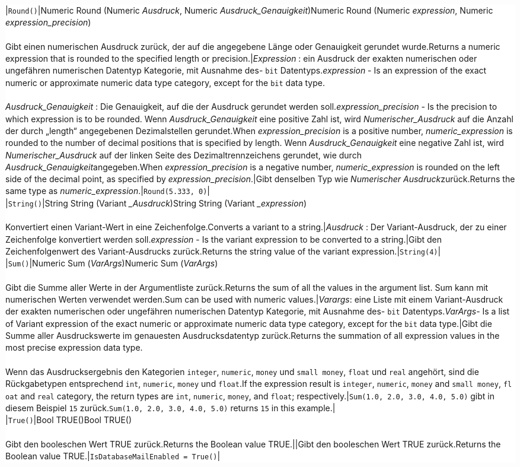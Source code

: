 |`Round()`|<span data-ttu-id="cb794-293">Numeric Round (Numeric *Ausdruck*, Numeric *Ausdruck_Genauigkeit*)</span><span class="sxs-lookup"><span data-stu-id="cb794-293">Numeric Round (Numeric *expression*, Numeric *expression_precision*)</span></span><br /><br /> <span data-ttu-id="cb794-294">Gibt einen numerischen Ausdruck zurück, der auf die angegebene Länge oder Genauigkeit gerundet wurde.</span><span class="sxs-lookup"><span data-stu-id="cb794-294">Returns a numeric expression that is rounded to the specified length or precision.</span></span>|<span data-ttu-id="cb794-295">*Expression* : ein Ausdruck der exakten numerischen oder ungefähren numerischen Datentyp Kategorie, mit Ausnahme des- `bit` Datentyps.</span><span class="sxs-lookup"><span data-stu-id="cb794-295">*expression* - Is an expression of the exact numeric or approximate numeric data type category, except for the `bit` data type.</span></span><br /><br /> <span data-ttu-id="cb794-296">*Ausdruck_Genauigkeit* : Die Genauigkeit, auf die der Ausdruck gerundet werden soll.</span><span class="sxs-lookup"><span data-stu-id="cb794-296">*expression_precision* - Is the precision to which expression is to be rounded.</span></span> <span data-ttu-id="cb794-297">Wenn *Ausdruck_Genauigkeit* eine positive Zahl ist, wird *Numerischer_Ausdruck* auf die Anzahl der durch „length“ angegebenen Dezimalstellen gerundet.</span><span class="sxs-lookup"><span data-stu-id="cb794-297">When *expression_precision* is a positive number, *numeric_expression* is rounded to the number of decimal positions that is specified by length.</span></span> <span data-ttu-id="cb794-298">Wenn *Ausdruck_Genauigkeit* eine negative Zahl ist, wird *Numerischer_Ausdruck* auf der linken Seite des Dezimaltrennzeichens gerundet, wie durch *Ausdruck_Genauigkeit*angegeben.</span><span class="sxs-lookup"><span data-stu-id="cb794-298">When *expression_precision* is a negative number, *numeric_expression* is rounded on the left side of the decimal point, as specified by *expression_precision*.</span></span>|<span data-ttu-id="cb794-299">Gibt denselben Typ wie *Numerischer Ausdruck*zurück.</span><span class="sxs-lookup"><span data-stu-id="cb794-299">Returns the same type as *numeric_expression*.</span></span>|`Round(5.333, 0)`|  
|`String()`|<span data-ttu-id="cb794-300">String String (Variant *_Ausdruck*)</span><span class="sxs-lookup"><span data-stu-id="cb794-300">String String (Variant *_expression*)</span></span><br /><br /> <span data-ttu-id="cb794-301">Konvertiert einen Variant-Wert in eine Zeichenfolge.</span><span class="sxs-lookup"><span data-stu-id="cb794-301">Converts a variant to a string.</span></span>|<span data-ttu-id="cb794-302">*Ausdruck* : Der Variant-Ausdruck, der zu einer Zeichenfolge konvertiert werden soll.</span><span class="sxs-lookup"><span data-stu-id="cb794-302">*expression* - Is the variant expression to be converted to a string.</span></span>|<span data-ttu-id="cb794-303">Gibt den Zeichenfolgenwert des Variant-Ausdrucks zurück.</span><span class="sxs-lookup"><span data-stu-id="cb794-303">Returns the string value of the variant expression.</span></span>|`String(4)`|  
|`Sum()`|<span data-ttu-id="cb794-304">Numeric Sum (*VarArgs*)</span><span class="sxs-lookup"><span data-stu-id="cb794-304">Numeric Sum (*VarArgs*)</span></span><br /><br /> <span data-ttu-id="cb794-305">Gibt die Summe aller Werte in der Argumentliste zurück.</span><span class="sxs-lookup"><span data-stu-id="cb794-305">Returns the sum of all the values in the argument list.</span></span> <span data-ttu-id="cb794-306">Sum kann mit numerischen Werten verwendet werden.</span><span class="sxs-lookup"><span data-stu-id="cb794-306">Sum can be used with numeric values.</span></span>|<span data-ttu-id="cb794-307">*Varargs*: eine Liste mit einem Variant-Ausdruck der exakten numerischen oder ungefähren numerischen Datentyp Kategorie, mit Ausnahme des- `bit` Datentyps.</span><span class="sxs-lookup"><span data-stu-id="cb794-307">*VarArgs*- Is a list of Variant expression of the exact numeric or approximate numeric data type category, except for the `bit` data type.</span></span>|<span data-ttu-id="cb794-308">Gibt die Summe aller Ausdruckswerte im genauesten Ausdrucksdatentyp zurück.</span><span class="sxs-lookup"><span data-stu-id="cb794-308">Returns the summation of all expression values in the most precise expression data type.</span></span><br /><br /> <span data-ttu-id="cb794-309">Wenn das Ausdrucksergebnis den Kategorien `integer`, `numeric`, `money` und `small money`, `float` und `real` angehört, sind die Rückgabetypen entsprechend `int`, `numeric`, `money` und `float`.</span><span class="sxs-lookup"><span data-stu-id="cb794-309">If the expression result is `integer`, `numeric`, `money` and `small money`, `float` and `real` category, the return types are `int`, `numeric`, `money`, and `float`; respectively.</span></span>|<span data-ttu-id="cb794-310">`Sum(1.0, 2.0, 3.0, 4.0, 5.0)` gibt in diesem Beispiel `15` zurück.</span><span class="sxs-lookup"><span data-stu-id="cb794-310">`Sum(1.0, 2.0, 3.0, 4.0, 5.0)` returns `15` in this example.</span></span>|  
|`True()`|<span data-ttu-id="cb794-311">Bool TRUE()</span><span class="sxs-lookup"><span data-stu-id="cb794-311">Bool TRUE()</span></span><br /><br /> <span data-ttu-id="cb794-312">Gibt den booleschen Wert TRUE zurück.</span><span class="sxs-lookup"><span data-stu-id="cb794-312">Returns the Boolean value TRUE.</span></span>||<span data-ttu-id="cb794-313">Gibt den booleschen Wert TRUE zurück.</span><span class="sxs-lookup"><span data-stu-id="cb794-313">Returns the Boolean value TRUE.</span></span>|`IsDatabaseMailEnabled = True()`|  